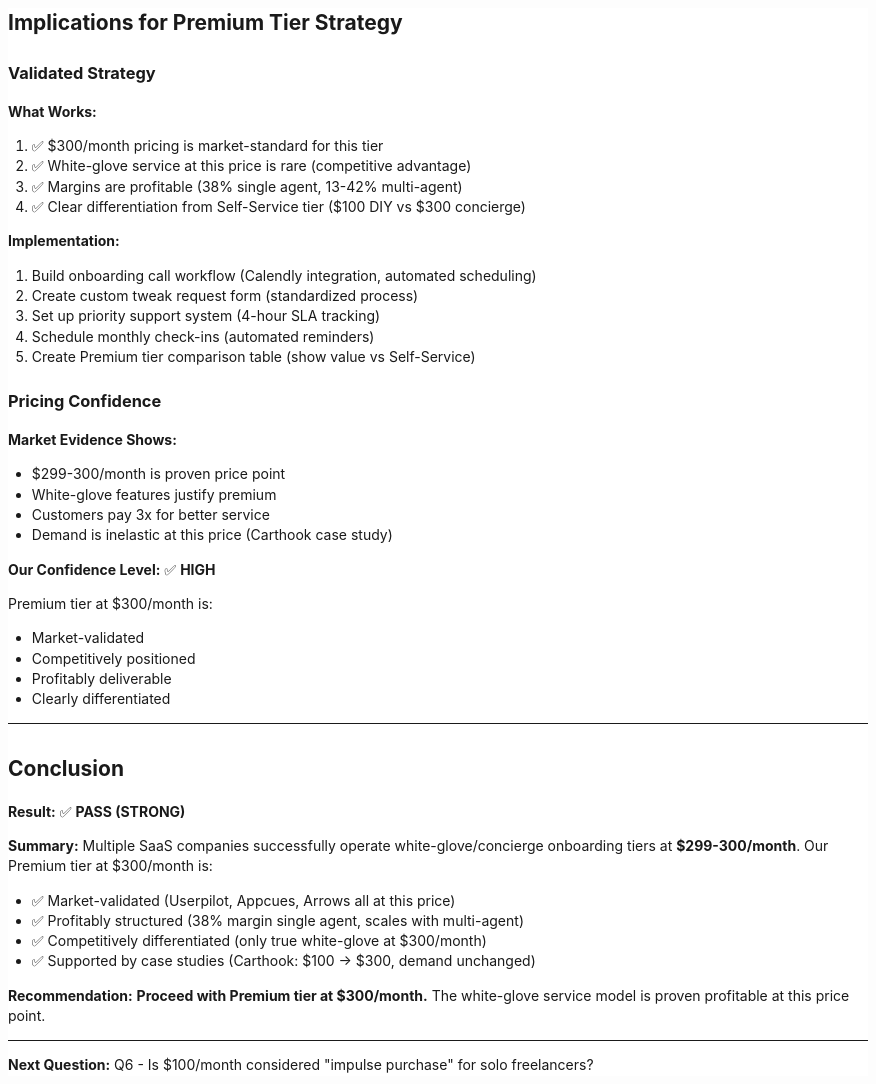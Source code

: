 
## Implications for Premium Tier Strategy

### Validated Strategy

**What Works:**
1. ✅ $300/month pricing is market-standard for this tier
2. ✅ White-glove service at this price is rare (competitive advantage)
3. ✅ Margins are profitable (38% single agent, 13-42% multi-agent)
4. ✅ Clear differentiation from Self-Service tier ($100 DIY vs $300 concierge)

**Implementation:**
1. Build onboarding call workflow (Calendly integration, automated scheduling)
2. Create custom tweak request form (standardized process)
3. Set up priority support system (4-hour SLA tracking)
4. Schedule monthly check-ins (automated reminders)
5. Create Premium tier comparison table (show value vs Self-Service)

### Pricing Confidence

**Market Evidence Shows:**
- $299-300/month is proven price point
- White-glove features justify premium
- Customers pay 3x for better service
- Demand is inelastic at this price (Carthook case study)

**Our Confidence Level:** ✅ **HIGH**

Premium tier at $300/month is:
- Market-validated
- Competitively positioned
- Profitably deliverable
- Clearly differentiated

---

## Conclusion

**Result:** ✅ **PASS (STRONG)**

**Summary:** Multiple SaaS companies successfully operate white-glove/concierge onboarding tiers at **$299-300/month**. Our Premium tier at $300/month is:
- ✅ Market-validated (Userpilot, Appcues, Arrows all at this price)
- ✅ Profitably structured (38% margin single agent, scales with multi-agent)
- ✅ Competitively differentiated (only true white-glove at $300/month)
- ✅ Supported by case studies (Carthook: $100 → $300, demand unchanged)

**Recommendation:** **Proceed with Premium tier at $300/month.** The white-glove service model is proven profitable at this price point.

---

**Next Question:** Q6 - Is $100/month considered "impulse purchase" for solo freelancers?
